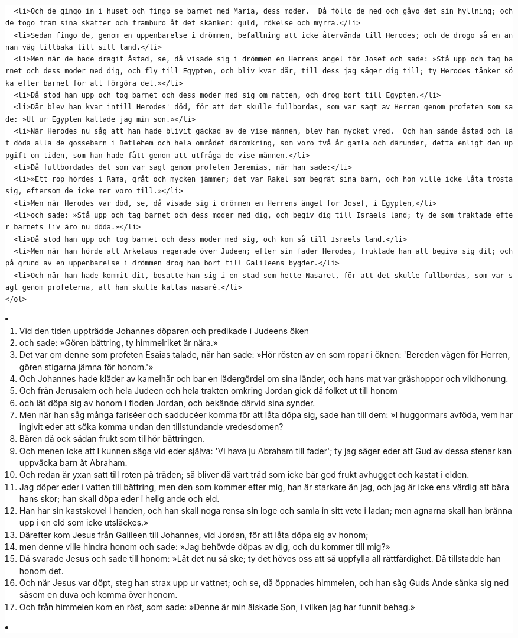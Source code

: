       <li>Och de gingo in i huset och fingo se barnet med Maria, dess moder.  Då föllo de ned och gåvo det sin hyllning; och de togo fram sina skatter och framburo åt det skänker: guld, rökelse och myrra.</li>
      <li>Sedan fingo de, genom en uppenbarelse i drömmen, befallning att icke återvända till Herodes; och de drogo så en annan väg tillbaka till sitt land.</li>
      <li>Men när de hade dragit åstad, se, då visade sig i drömmen en Herrens ängel för Josef och sade: »Stå upp och tag barnet och dess moder med dig, och fly till Egypten, och bliv kvar där, till dess jag säger dig till; ty Herodes tänker söka efter barnet för att förgöra det.»</li>
      <li>Då stod han upp och tog barnet och dess moder med sig om natten, och drog bort till Egypten.</li>
      <li>Där blev han kvar intill Herodes' död, för att det skulle fullbordas, som var sagt av Herren genom profeten som sade: »Ut ur Egypten kallade jag min son.»</li>
      <li>När Herodes nu såg att han hade blivit gäckad av de vise männen, blev han mycket vred.  Och han sände åstad och lät döda alla de gossebarn i Betlehem och hela området däromkring, som voro två år gamla och därunder, detta enligt den uppgift om tiden, som han hade fått genom att utfråga de vise männen.</li>
      <li>Då fullbordades det som var sagt genom profeten Jeremias, när han sade:</li>
      <li>»Ett rop hördes i Rama, gråt och mycken jämmer; det var Rakel som begrät sina barn, och hon ville icke låta trösta sig, eftersom de icke mer voro till.»</li>
      <li>Men när Herodes var död, se, då visade sig i drömmen en Herrens ängel for Josef, i Egypten,</li>
      <li>och sade: »Stå upp och tag barnet och dess moder med dig, och begiv dig till Israels land; ty de som traktade efter barnets liv äro nu döda.»</li>
      <li>Då stod han upp och tog barnet och dess moder med sig, och kom så till Israels land.</li>
      <li>Men när han hörde att Arkelaus regerade över Judeen; efter sin fader Herodes, fruktade han att begiva sig dit; och på grund av en uppenbarelse i drömmen drog han bort till Galileens bygder.</li>
      <li>Och när han hade kommit dit, bosatte han sig i en stad som hette Nasaret, för att det skulle fullbordas, som var sagt genom profeterna, att han skulle kallas nasaré.</li>
    </ol>
  </li>
  <li>
    <ol>
      <li>Vid den tiden uppträdde Johannes döparen och predikade i Judeens öken</li>
      <li>och sade: »Gören bättring, ty himmelriket är nära.»</li>
      <li>Det var om denne som profeten Esaias talade, när han sade: »Hör rösten av en som ropar i öknen: 'Bereden vägen för Herren, gören stigarna jämna för honom.'»</li>
      <li>Och Johannes hade kläder av kamelhår och bar en lädergördel om sina länder, och hans mat var gräshoppor och vildhonung.</li>
      <li>Och från Jerusalem och hela Judeen och hela trakten omkring Jordan gick då folket ut till honom</li>
      <li>och lät döpa sig av honom i floden Jordan, och bekände därvid sina synder.</li>
      <li>Men när han såg många fariséer och sadducéer komma för att låta döpa sig, sade han till dem: »I huggormars avföda, vem har ingivit eder att söka komma undan den tillstundande vredesdomen?</li>
      <li>Bären då ock sådan frukt som tillhör bättringen.</li>
      <li>Och menen icke att I kunnen säga vid eder själva: 'Vi hava ju Abraham till fader'; ty jag säger eder att Gud av dessa stenar kan uppväcka barn åt Abraham.</li>
      <li>Och redan är yxan satt till roten på träden; så bliver då vart träd som icke bär god frukt avhugget och kastat i elden.</li>
      <li>Jag döper eder i vatten till bättring, men den som kommer efter mig, han är starkare än jag, och jag är icke ens värdig att bära hans skor; han skall döpa eder i helig ande och eld.</li>
      <li>Han har sin kastskovel i handen, och han skall noga rensa sin loge och samla in sitt vete i ladan; men agnarna skall han bränna upp i en eld som icke utsläckes.»</li>
      <li>Därefter kom Jesus från Galileen till Johannes, vid Jordan, för att låta döpa sig av honom;</li>
      <li>men denne ville hindra honom och sade: »Jag behövde döpas av dig, och du kommer till mig?»</li>
      <li>Då svarade Jesus och sade till honom: »Låt det nu så ske; ty det höves oss att så uppfylla all rättfärdighet.  Då tillstadde han honom det.</li>
      <li>Och när Jesus var döpt, steg han strax upp ur vattnet; och se, då öppnades himmelen, och han såg Guds Ande sänka sig ned såsom en duva och komma över honom.</li>
      <li>Och från himmelen kom en röst, som sade: »Denne är min älskade Son, i vilken jag har funnit behag.»</li>
    </ol>
  </li>
  <li>